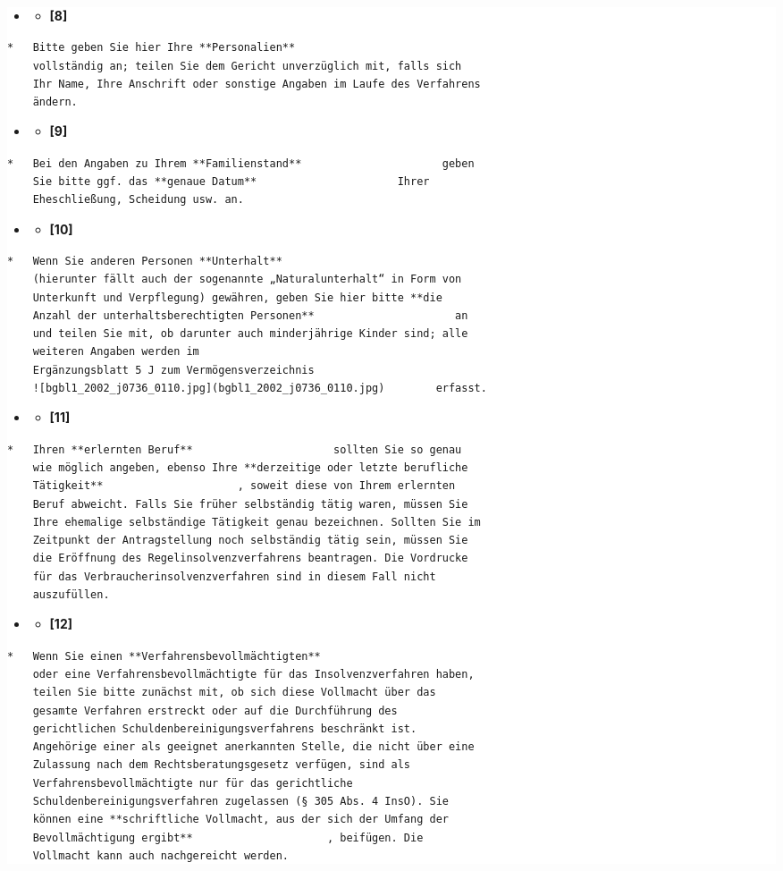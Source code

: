 
*    *   **[8]**

    *   Bitte geben Sie hier Ihre **Personalien**
        vollständig an; teilen Sie dem Gericht unverzüglich mit, falls sich
        Ihr Name, Ihre Anschrift oder sonstige Angaben im Laufe des Verfahrens
        ändern.


*    *   **[9]**

    *   Bei den Angaben zu Ihrem **Familienstand**                      geben
        Sie bitte ggf. das **genaue Datum**                      Ihrer
        Eheschließung, Scheidung usw. an.


*    *   **[10]**

    *   Wenn Sie anderen Personen **Unterhalt**
        (hierunter fällt auch der sogenannte „Naturalunterhalt“ in Form von
        Unterkunft und Verpflegung) gewähren, geben Sie hier bitte **die
        Anzahl der unterhaltsberechtigten Personen**                      an
        und teilen Sie mit, ob darunter auch minderjährige Kinder sind; alle
        weiteren Angaben werden im
        Ergänzungsblatt 5 J zum Vermögensverzeichnis
        ![bgbl1_2002_j0736_0110.jpg](bgbl1_2002_j0736_0110.jpg)        erfasst.


*    *   **[11]**

    *   Ihren **erlernten Beruf**                      sollten Sie so genau
        wie möglich angeben, ebenso Ihre **derzeitige oder letzte berufliche
        Tätigkeit**                     , soweit diese von Ihrem erlernten
        Beruf abweicht. Falls Sie früher selbständig tätig waren, müssen Sie
        Ihre ehemalige selbständige Tätigkeit genau bezeichnen. Sollten Sie im
        Zeitpunkt der Antragstellung noch selbständig tätig sein, müssen Sie
        die Eröffnung des Regelinsolvenzverfahrens beantragen. Die Vordrucke
        für das Verbraucherinsolvenzverfahren sind in diesem Fall nicht
        auszufüllen.


*    *   **[12]**

    *   Wenn Sie einen **Verfahrensbevollmächtigten**
        oder eine Verfahrensbevollmächtigte für das Insolvenzverfahren haben,
        teilen Sie bitte zunächst mit, ob sich diese Vollmacht über das
        gesamte Verfahren erstreckt oder auf die Durchführung des
        gerichtlichen Schuldenbereinigungsverfahrens beschränkt ist.
        Angehörige einer als geeignet anerkannten Stelle, die nicht über eine
        Zulassung nach dem Rechtsberatungsgesetz verfügen, sind als
        Verfahrensbevollmächtigte nur für das gerichtliche
        Schuldenbereinigungsverfahren zugelassen (§ 305 Abs. 4 InsO). Sie
        können eine **schriftliche Vollmacht, aus der sich der Umfang der
        Bevollmächtigung ergibt**                     , beifügen. Die
        Vollmacht kann auch nachgereicht werden.
